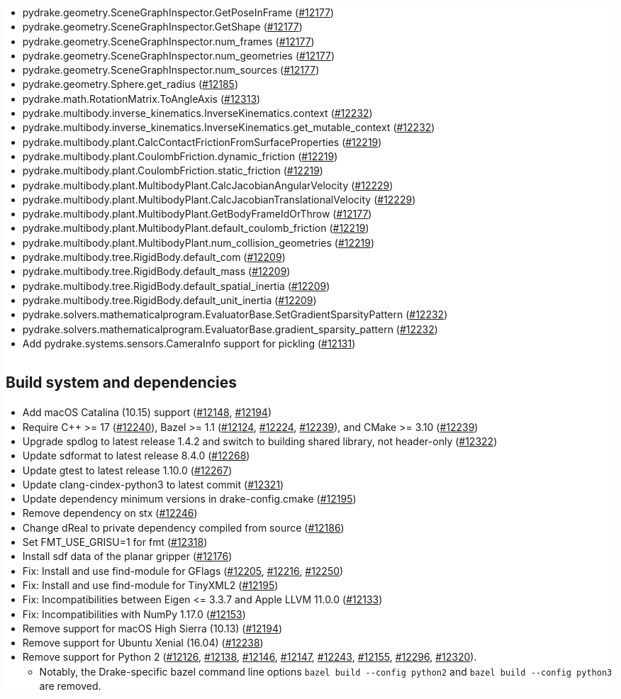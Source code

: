 * pydrake.geometry.SceneGraphInspector.GetPoseInFrame ([#12177][_#12177])
* pydrake.geometry.SceneGraphInspector.GetShape ([#12177][_#12177])
* pydrake.geometry.SceneGraphInspector.num_frames ([#12177][_#12177])
* pydrake.geometry.SceneGraphInspector.num_geometries ([#12177][_#12177])
* pydrake.geometry.SceneGraphInspector.num_sources ([#12177][_#12177])
* pydrake.geometry.Sphere.get_radius ([#12185][_#12185])
* pydrake.math.RotationMatrix.ToAngleAxis ([#12313][_#12313])
* pydrake.multibody.inverse_kinematics.InverseKinematics.context ([#12232][_#12232])
* pydrake.multibody.inverse_kinematics.InverseKinematics.get_mutable_context ([#12232][_#12232])
* pydrake.multibody.plant.CalcContactFrictionFromSurfaceProperties ([#12219][_#12219])
* pydrake.multibody.plant.CoulombFriction.dynamic_friction ([#12219][_#12219])
* pydrake.multibody.plant.CoulombFriction.static_friction ([#12219][_#12219])
* pydrake.multibody.plant.MultibodyPlant.CalcJacobianAngularVelocity ([#12229][_#12229])
* pydrake.multibody.plant.MultibodyPlant.CalcJacobianTranslationalVelocity ([#12229][_#12229])
* pydrake.multibody.plant.MultibodyPlant.GetBodyFrameIdOrThrow ([#12177][_#12177])
* pydrake.multibody.plant.MultibodyPlant.default_coulomb_friction ([#12219][_#12219])
* pydrake.multibody.plant.MultibodyPlant.num_collision_geometries ([#12219][_#12219])
* pydrake.multibody.tree.RigidBody.default_com ([#12209][_#12209])
* pydrake.multibody.tree.RigidBody.default_mass ([#12209][_#12209])
* pydrake.multibody.tree.RigidBody.default_spatial_inertia ([#12209][_#12209])
* pydrake.multibody.tree.RigidBody.default_unit_inertia ([#12209][_#12209])
* pydrake.solvers.mathematicalprogram.EvaluatorBase.SetGradientSparsityPattern ([#12232][_#12232])
* pydrake.solvers.mathematicalprogram.EvaluatorBase.gradient_sparsity_pattern ([#12232][_#12232])
* Add pydrake.systems.sensors.CameraInfo support for pickling ([#12131][_#12131])

## Build system and dependencies

* Add macOS Catalina (10.15) support ([#12148][_#12148], [#12194][_#12194])
* Require C++ >= 17 ([#12240][_#12240]), Bazel >= 1.1 ([#12124][_#12124], [#12224][_#12224], [#12239][_#12239]), and CMake >= 3.10 ([#12239][_#12239])
* Upgrade spdlog to latest release 1.4.2 and switch to building shared library, not header-only ([#12322][_#12322])
* Update sdformat to latest release 8.4.0 ([#12268][_#12268])
* Update gtest to latest release 1.10.0 ([#12267][_#12267])
* Update clang-cindex-python3 to latest commit ([#12321][_#12321])
* Update dependency minimum versions in drake-config.cmake ([#12195][_#12195])
* Remove dependency on stx ([#12246][_#12246])
* Change dReal to private dependency compiled from source ([#12186][_#12186])
* Set FMT_USE_GRISU=1 for fmt ([#12318][_#12318])
* Install sdf data of the planar gripper ([#12176][_#12176])
* Fix: Install and use find-module for GFlags ([#12205][_#12205], [#12216][_#12216], [#12250][_#12250])
* Fix: Install and use find-module for TinyXML2 ([#12195][_#12195])
* Fix: Incompatibilities between Eigen <= 3.3.7 and Apple LLVM 11.0.0 ([#12133][_#12133])
* Fix: Incompatibilities with NumPy 1.17.0 ([#12153][_#12153])
* Remove support for macOS High Sierra (10.13) ([#12194][_#12194])
* Remove support for Ubuntu Xenial (16.04) ([#12238][_#12238])
* Remove support for Python 2 ([#12126][_#12126], [#12138][_#12138], [#12146][_#12146], [#12147][_#12147], [#12243][_#12243], [#12155][_#12155], [#12296][_#12296], [#12320][_#12320]).
  * Notably, the Drake-specific bazel command line options ``bazel build --config python2`` and ``bazel build --config python3`` are removed.


[_drake_bazel_external]: https://github.com/RobotLocomotion/drake-external-examples/tree/master/drake_bazel_external
[_#12011]: https://github.com/RobotLocomotion/drake/pull/12011
[_#12053]: https://github.com/RobotLocomotion/drake/pull/12053
[_#12088]: https://github.com/RobotLocomotion/drake/pull/12088
[_#12102]: https://github.com/RobotLocomotion/drake/pull/12102
[_#12109]: https://github.com/RobotLocomotion/drake/pull/12109
[_#12114]: https://github.com/RobotLocomotion/drake/pull/12114
[_#12123]: https://github.com/RobotLocomotion/drake/pull/12123
[_#12124]: https://github.com/RobotLocomotion/drake/pull/12124
[_#12126]: https://github.com/RobotLocomotion/drake/pull/12126
[_#12129]: https://github.com/RobotLocomotion/drake/pull/12129
[_#12131]: https://github.com/RobotLocomotion/drake/pull/12131
[_#12133]: https://github.com/RobotLocomotion/drake/pull/12133
[_#12135]: https://github.com/RobotLocomotion/drake/pull/12135
[_#12138]: https://github.com/RobotLocomotion/drake/pull/12138
[_#12142]: https://github.com/RobotLocomotion/drake/pull/12142
[_#12143]: https://github.com/RobotLocomotion/drake/pull/12143
[_#12144]: https://github.com/RobotLocomotion/drake/pull/12144
[_#12145]: https://github.com/RobotLocomotion/drake/pull/12145
[_#12146]: https://github.com/RobotLocomotion/drake/pull/12146
[_#12147]: https://github.com/RobotLocomotion/drake/pull/12147
[_#12148]: https://github.com/RobotLocomotion/drake/pull/12148
[_#12149]: https://github.com/RobotLocomotion/drake/pull/12149
[_#12150]: https://github.com/RobotLocomotion/drake/pull/12150
[_#12153]: https://github.com/RobotLocomotion/drake/pull/12153
[_#12155]: https://github.com/RobotLocomotion/drake/pull/12155
[_#12157]: https://github.com/RobotLocomotion/drake/pull/12157
[_#12159]: https://github.com/RobotLocomotion/drake/pull/12159
[_#12161]: https://github.com/RobotLocomotion/drake/pull/12161
[_#12162]: https://github.com/RobotLocomotion/drake/pull/12162
[_#12163]: https://github.com/RobotLocomotion/drake/pull/12163
[_#12170]: https://github.com/RobotLocomotion/drake/pull/12170
[_#12171]: https://github.com/RobotLocomotion/drake/pull/12171
[_#12172]: https://github.com/RobotLocomotion/drake/pull/12172
[_#12176]: https://github.com/RobotLocomotion/drake/pull/12176
[_#12177]: https://github.com/RobotLocomotion/drake/pull/12177
[_#12178]: https://github.com/RobotLocomotion/drake/pull/12178
[_#12179]: https://github.com/RobotLocomotion/drake/pull/12179
[_#12180]: https://github.com/RobotLocomotion/drake/pull/12180
[_#12181]: https://github.com/RobotLocomotion/drake/pull/12181
[_#12182]: https://github.com/RobotLocomotion/drake/pull/12182
[_#12183]: https://github.com/RobotLocomotion/drake/pull/12183
[_#12184]: https://github.com/RobotLocomotion/drake/pull/12184
[_#12185]: https://github.com/RobotLocomotion/drake/pull/12185
[_#12186]: https://github.com/RobotLocomotion/drake/pull/12186
[_#12190]: https://github.com/RobotLocomotion/drake/pull/12190
[_#12192]: https://github.com/RobotLocomotion/drake/pull/12192
[_#12193]: https://github.com/RobotLocomotion/drake/pull/12193
[_#12194]: https://github.com/RobotLocomotion/drake/pull/12194
[_#12195]: https://github.com/RobotLocomotion/drake/pull/12195
[_#12197]: https://github.com/RobotLocomotion/drake/pull/12197
[_#12205]: https://github.com/RobotLocomotion/drake/pull/12205
[_#12209]: https://github.com/RobotLocomotion/drake/pull/12209
[_#12211]: https://github.com/RobotLocomotion/drake/pull/12211
[_#12212]: https://github.com/RobotLocomotion/drake/pull/12212
[_#12213]: https://github.com/RobotLocomotion/drake/pull/12213
[_#12216]: https://github.com/RobotLocomotion/drake/pull/12216
[_#12217]: https://github.com/RobotLocomotion/drake/pull/12217
[_#12218]: https://github.com/RobotLocomotion/drake/pull/12218
[_#12219]: https://github.com/RobotLocomotion/drake/pull/12219
[_#12220]: https://github.com/RobotLocomotion/drake/pull/12220
[_#12223]: https://github.com/RobotLocomotion/drake/pull/12223
[_#12224]: https://github.com/RobotLocomotion/drake/pull/12224
[_#12226]: https://github.com/RobotLocomotion/drake/pull/12226
[_#12228]: https://github.com/RobotLocomotion/drake/pull/12228
[_#12229]: https://github.com/RobotLocomotion/drake/pull/12229
[_#12232]: https://github.com/RobotLocomotion/drake/pull/12232
[_#12233]: https://github.com/RobotLocomotion/drake/pull/12233
[_#12235]: https://github.com/RobotLocomotion/drake/pull/12235
[_#12237]: https://github.com/RobotLocomotion/drake/pull/12237
[_#12238]: https://github.com/RobotLocomotion/drake/pull/12238
[_#12239]: https://github.com/RobotLocomotion/drake/pull/12239
[_#12240]: https://github.com/RobotLocomotion/drake/pull/12240
[_#12242]: https://github.com/RobotLocomotion/drake/pull/12242
[_#12243]: https://github.com/RobotLocomotion/drake/pull/12243
[_#12244]: https://github.com/RobotLocomotion/drake/pull/12244
[_#12245]: https://github.com/RobotLocomotion/drake/pull/12245
[_#12246]: https://github.com/RobotLocomotion/drake/pull/12246
[_#12249]: https://github.com/RobotLocomotion/drake/pull/12249
[_#12250]: https://github.com/RobotLocomotion/drake/pull/12250
[_#12254]: https://github.com/RobotLocomotion/drake/pull/12254
[_#12256]: https://github.com/RobotLocomotion/drake/pull/12256
[_#12258]: https://github.com/RobotLocomotion/drake/pull/12258
[_#12261]: https://github.com/RobotLocomotion/drake/pull/12261
[_#12263]: https://github.com/RobotLocomotion/drake/pull/12263
[_#12267]: https://github.com/RobotLocomotion/drake/pull/12267
[_#12268]: https://github.com/RobotLocomotion/drake/pull/12268
[_#12269]: https://github.com/RobotLocomotion/drake/pull/12269
[_#12278]: https://github.com/RobotLocomotion/drake/pull/12278
[_#12282]: https://github.com/RobotLocomotion/drake/pull/12282
[_#12285]: https://github.com/RobotLocomotion/drake/pull/12285
[_#12287]: https://github.com/RobotLocomotion/drake/pull/12287
[_#12291]: https://github.com/RobotLocomotion/drake/pull/12291
[_#12292]: https://github.com/RobotLocomotion/drake/pull/12292
[_#12293]: https://github.com/RobotLocomotion/drake/pull/12293
[_#12294]: https://github.com/RobotLocomotion/drake/pull/12294
[_#12296]: https://github.com/RobotLocomotion/drake/pull/12296
[_#12297]: https://github.com/RobotLocomotion/drake/pull/12297
[_#12299]: https://github.com/RobotLocomotion/drake/pull/12299
[_#12300]: https://github.com/RobotLocomotion/drake/pull/12300
[_#12301]: https://github.com/RobotLocomotion/drake/pull/12301
[_#12305]: https://github.com/RobotLocomotion/drake/pull/12305
[_#12309]: https://github.com/RobotLocomotion/drake/pull/12309
[_#12311]: https://github.com/RobotLocomotion/drake/pull/12311
[_#12313]: https://github.com/RobotLocomotion/drake/pull/12313
[_#12318]: https://github.com/RobotLocomotion/drake/pull/12318
[_#12320]: https://github.com/RobotLocomotion/drake/pull/12320
[_#12321]: https://github.com/RobotLocomotion/drake/pull/12321
[_#12322]: https://github.com/RobotLocomotion/drake/pull/12322
[_#12323]: https://github.com/RobotLocomotion/drake/pull/12323